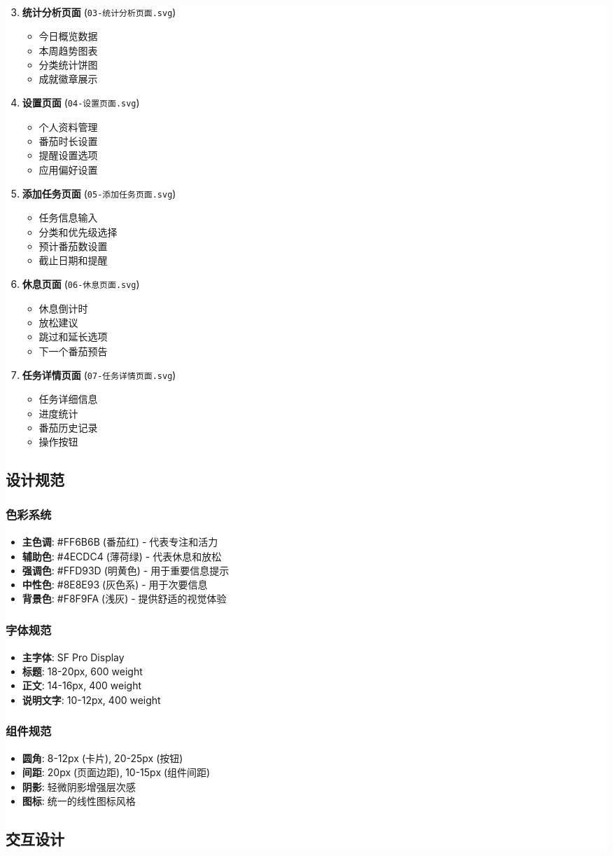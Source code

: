 3. **统计分析页面** (`03-统计分析页面.svg`)
   - 今日概览数据
   - 本周趋势图表
   - 分类统计饼图
   - 成就徽章展示

4. **设置页面** (`04-设置页面.svg`)
   - 个人资料管理
   - 番茄时长设置
   - 提醒设置选项
   - 应用偏好设置

5. **添加任务页面** (`05-添加任务页面.svg`)
   - 任务信息输入
   - 分类和优先级选择
   - 预计番茄数设置
   - 截止日期和提醒

6. **休息页面** (`06-休息页面.svg`)
   - 休息倒计时
   - 放松建议
   - 跳过和延长选项
   - 下一个番茄预告

7. **任务详情页面** (`07-任务详情页面.svg`)
   - 任务详细信息
   - 进度统计
   - 番茄历史记录
   - 操作按钮

## 设计规范

### 色彩系统
- **主色调**: #FF6B6B (番茄红) - 代表专注和活力
- **辅助色**: #4ECDC4 (薄荷绿) - 代表休息和放松
- **强调色**: #FFD93D (明黄色) - 用于重要信息提示
- **中性色**: #8E8E93 (灰色系) - 用于次要信息
- **背景色**: #F8F9FA (浅灰) - 提供舒适的视觉体验

### 字体规范
- **主字体**: SF Pro Display
- **标题**: 18-20px, 600 weight
- **正文**: 14-16px, 400 weight
- **说明文字**: 10-12px, 400 weight

### 组件规范
- **圆角**: 8-12px (卡片), 20-25px (按钮)
- **间距**: 20px (页面边距), 10-15px (组件间距)
- **阴影**: 轻微阴影增强层次感
- **图标**: 统一的线性图标风格

## 交互设计
